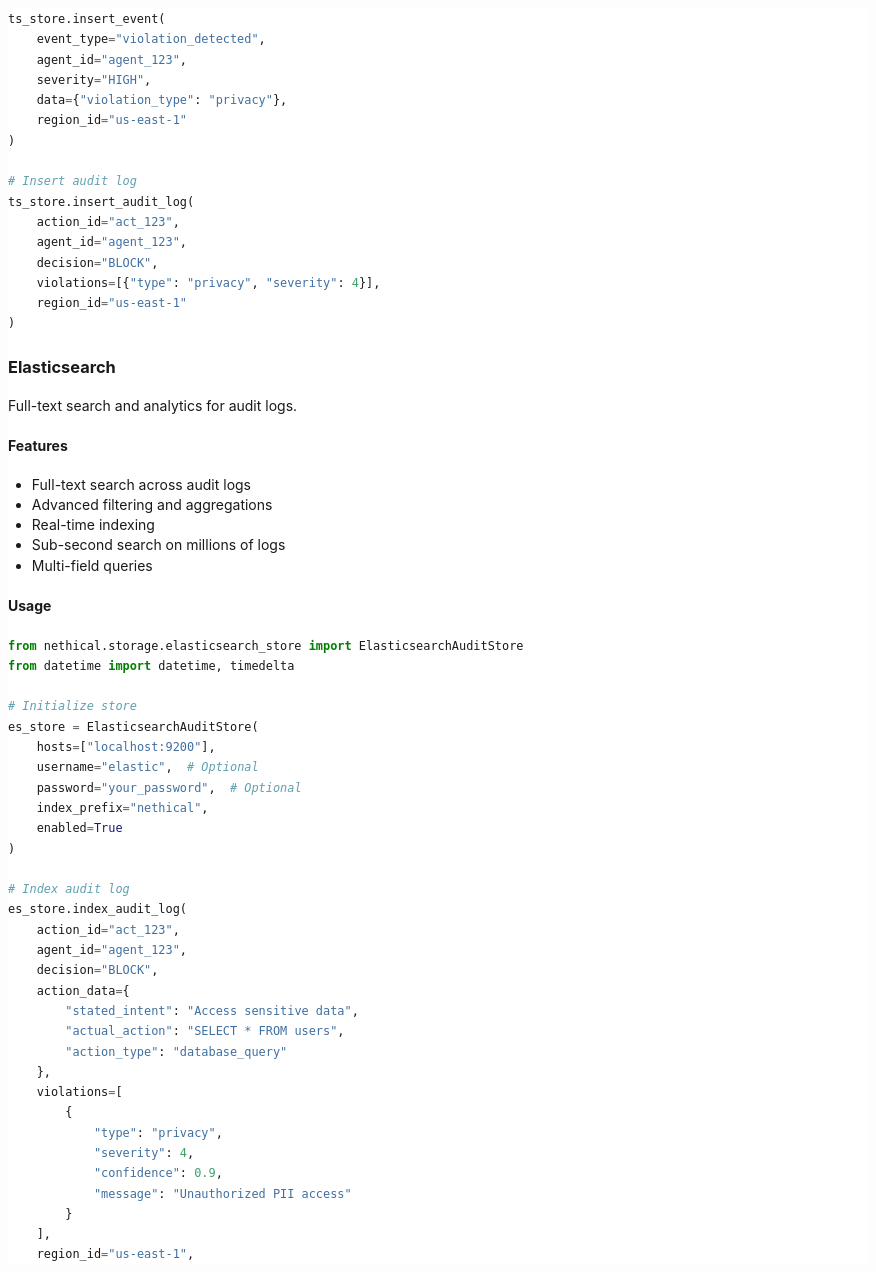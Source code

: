 ```python
ts_store.insert_event(
    event_type="violation_detected",
    agent_id="agent_123",
    severity="HIGH",
    data={"violation_type": "privacy"},
    region_id="us-east-1"
)

# Insert audit log
ts_store.insert_audit_log(
    action_id="act_123",
    agent_id="agent_123",
    decision="BLOCK",
    violations=[{"type": "privacy", "severity": 4}],
    region_id="us-east-1"
)
```

### Elasticsearch

Full-text search and analytics for audit logs.

#### Features

- Full-text search across audit logs
- Advanced filtering and aggregations
- Real-time indexing
- Sub-second search on millions of logs
- Multi-field queries

#### Usage

```python
from nethical.storage.elasticsearch_store import ElasticsearchAuditStore
from datetime import datetime, timedelta

# Initialize store
es_store = ElasticsearchAuditStore(
    hosts=["localhost:9200"],
    username="elastic",  # Optional
    password="your_password",  # Optional
    index_prefix="nethical",
    enabled=True
)

# Index audit log
es_store.index_audit_log(
    action_id="act_123",
    agent_id="agent_123",
    decision="BLOCK",
    action_data={
        "stated_intent": "Access sensitive data",
        "actual_action": "SELECT * FROM users",
        "action_type": "database_query"
    },
    violations=[
        {
            "type": "privacy",
            "severity": 4,
            "confidence": 0.9,
            "message": "Unauthorized PII access"
        }
    ],
    region_id="us-east-1",
```